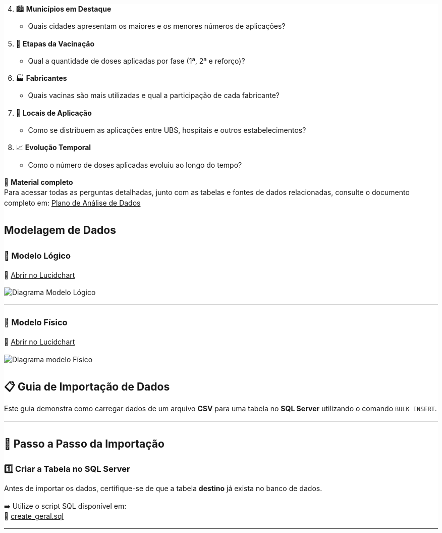 4. 🏙️ **Municípios em Destaque**  
   - Quais cidades apresentam os maiores e os menores números de aplicações?  

5. 💉 **Etapas da Vacinação**  
   - Qual a quantidade de doses aplicadas por fase (1ª, 2ª e reforço)?  

6. 🏭 **Fabricantes**  
   - Quais vacinas são mais utilizadas e qual a participação de cada fabricante?  

7. 🏥 **Locais de Aplicação**  
   - Como se distribuem as aplicações entre UBS, hospitais e outros estabelecimentos?  

8. 📈 **Evolução Temporal**  
   - Como o número de doses aplicadas evoluiu ao longo do tempo?  

📂 **Material completo**  
Para acessar todas as perguntas detalhadas, junto com as tabelas e fontes de dados relacionadas, consulte o documento completo em: [Plano de Análise de Dados](https://www.notion.so/Plano-de-An-lise-de-Dados-de-Vacina-o-fe0b0b8b117241698e82b01de8811714?t=25b56f88d137807a832c00a9f0ff9442)

 ## Modelagem de Dados

### 📐 Modelo Lógico  
🔗 [Abrir no Lucidchart](https://lucid.app/lucidchart/8ab629d2-3e6f-45cd-ae11-b1170bd3fe49/edit?invitationId=inv_bce83d8d-ac52-4c6e-9e82-f69fbf091324&page=0_0#)  

<img width="800" alt="Diagrama Modelo Lógico" src="https://github.com/user-attachments/assets/dcddc081-3fa0-4eb2-95f3-6b81bf26c09f" />  

---

### 💾 Modelo Físico  
🔗 [Abrir no Lucidchart](https://lucid.app/lucidchart/35e4a992-cc23-4e8a-864d-f4b806ccbcfe/edit?viewport_loc=1626%2C-2755%2C5593%2C3316%2C0_0&invitationId=inv_6fc621f9-b140-4649-afcc-890d184f6fe1)  

<img width="6980" height="2852" alt="Diagrama modelo Físico" src="https://github.com/user-attachments/assets/e578e102-9d29-4292-bf5b-92104c8f476f" />

 

## 📋 Guia de Importação de Dados

Este guia demonstra como carregar dados de um arquivo **CSV** para uma tabela no **SQL Server** utilizando o comando `BULK INSERT`.

---

## 🔹 Passo a Passo da Importação

### 1️⃣ Criar a Tabela no SQL Server

Antes de importar os dados, certifique-se de que a tabela **destino** já exista no banco de dados.  

➡️ Utilize o script SQL disponível em:  
📄 [create_geral.sql](https://github.com/LuisFernandoPBPereira/GroupDelete_DatasetAnalysis/blob/main/SQL/create_geral.sql)

---